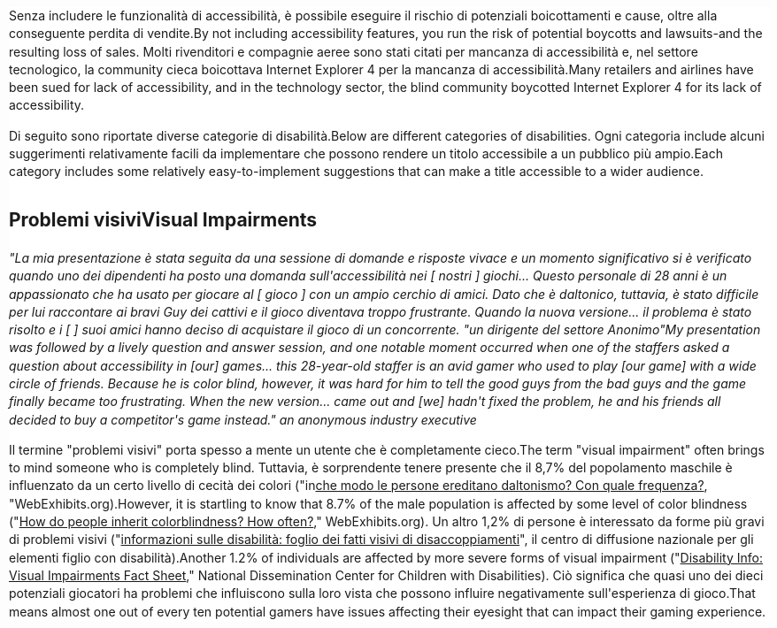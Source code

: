 <span data-ttu-id="50497-181">Senza includere le funzionalità di accessibilità, è possibile eseguire il rischio di potenziali boicottamenti e cause, oltre alla conseguente perdita di vendite.</span><span class="sxs-lookup"><span data-stu-id="50497-181">By not including accessibility features, you run the risk of potential boycotts and lawsuits-and the resulting loss of sales.</span></span> <span data-ttu-id="50497-182">Molti rivenditori e compagnie aeree sono stati citati per mancanza di accessibilità e, nel settore tecnologico, la community cieca boicottava Internet Explorer 4 per la mancanza di accessibilità.</span><span class="sxs-lookup"><span data-stu-id="50497-182">Many retailers and airlines have been sued for lack of accessibility, and in the technology sector, the blind community boycotted Internet Explorer 4 for its lack of accessibility.</span></span>

<span data-ttu-id="50497-183">Di seguito sono riportate diverse categorie di disabilità.</span><span class="sxs-lookup"><span data-stu-id="50497-183">Below are different categories of disabilities.</span></span> <span data-ttu-id="50497-184">Ogni categoria include alcuni suggerimenti relativamente facili da implementare che possono rendere un titolo accessibile a un pubblico più ampio.</span><span class="sxs-lookup"><span data-stu-id="50497-184">Each category includes some relatively easy-to-implement suggestions that can make a title accessible to a wider audience.</span></span>

## <a name="visual-impairments"></a><span data-ttu-id="50497-185">Problemi visivi</span><span class="sxs-lookup"><span data-stu-id="50497-185">Visual Impairments</span></span>

<span data-ttu-id="50497-186">*"La mia presentazione è stata seguita da una sessione di domande e risposte vivace e un momento significativo si è verificato quando uno dei dipendenti ha posto una domanda sull'accessibilità nei \[ nostri \] giochi... Questo personale di 28 anni è un appassionato che ha usato per giocare al \[ gioco \] con un ampio cerchio di amici. Dato che è daltonico, tuttavia, è stato difficile per lui raccontare ai bravi Guy dei cattivi e il gioco diventava troppo frustrante. Quando la nuova versione... il problema è stato risolto e i \[ \] suoi amici hanno deciso di acquistare il gioco di un concorrente. "un dirigente del settore Anonimo*</span><span class="sxs-lookup"><span data-stu-id="50497-186">*"My presentation was followed by a lively question and answer session, and one notable moment occurred when one of the staffers asked a question about accessibility in \[our\] games... this 28-year-old staffer is an avid gamer who used to play \[our game\] with a wide circle of friends. Because he is color blind, however, it was hard for him to tell the good guys from the bad guys and the game finally became too frustrating. When the new version... came out and \[we\] hadn't fixed the problem, he and his friends all decided to buy a competitor's game instead." an anonymous industry executive*</span></span>

<span data-ttu-id="50497-187">Il termine "problemi visivi" porta spesso a mente un utente che è completamente cieco.</span><span class="sxs-lookup"><span data-stu-id="50497-187">The term "visual impairment" often brings to mind someone who is completely blind.</span></span> <span data-ttu-id="50497-188">Tuttavia, è sorprendente tenere presente che il 8,7% del popolamento maschile è influenzato da un certo livello di cecità dei colori ("in[che modo le persone ereditano daltonismo? Con quale frequenza?](https://www.webexhibits.org/causesofcolor/2C.mdl), "WebExhibits.org).</span><span class="sxs-lookup"><span data-stu-id="50497-188">However, it is startling to know that 8.7% of the male population is affected by some level of color blindness ("[How do people inherit colorblindness? How often?](https://www.webexhibits.org/causesofcolor/2C.mdl)," WebExhibits.org).</span></span> <span data-ttu-id="50497-189">Un altro 1,2% di persone è interessato da forme più gravi di problemi visivi ("[informazioni sulle disabilità: foglio dei fatti visivi di disaccoppiamenti](https://nichcy.org/disability/specific/visualimpairment)", il centro di diffusione nazionale per gli elementi figlio con disabilità).</span><span class="sxs-lookup"><span data-stu-id="50497-189">Another 1.2% of individuals are affected by more severe forms of visual impairment ("[Disability Info: Visual Impairments Fact Sheet](https://nichcy.org/disability/specific/visualimpairment)," National Dissemination Center for Children with Disabilities).</span></span> <span data-ttu-id="50497-190">Ciò significa che quasi uno dei dieci potenziali giocatori ha problemi che influiscono sulla loro vista che possono influire negativamente sull'esperienza di gioco.</span><span class="sxs-lookup"><span data-stu-id="50497-190">That means almost one out of every ten potential gamers have issues affecting their eyesight that can impact their gaming experience.</span></span>
